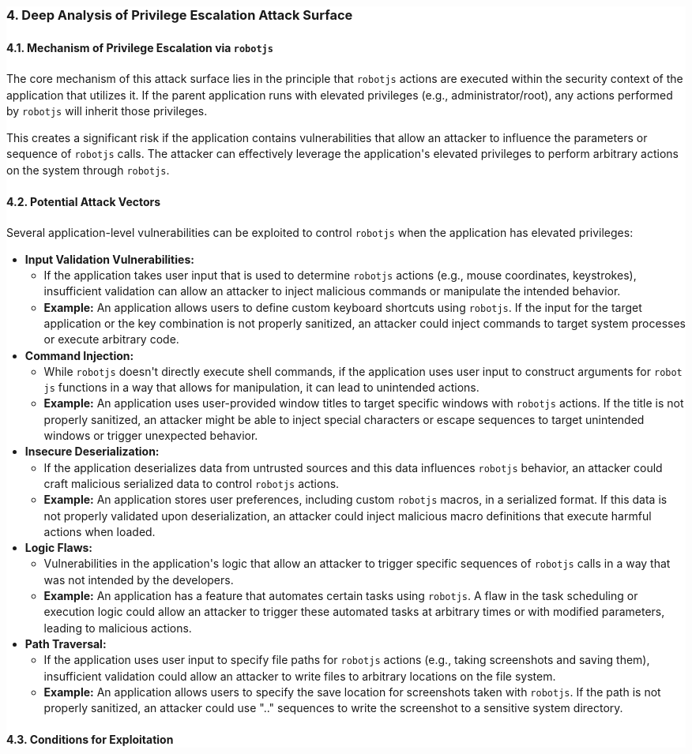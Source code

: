 ### 4. Deep Analysis of Privilege Escalation Attack Surface

#### 4.1. Mechanism of Privilege Escalation via `robotjs`

The core mechanism of this attack surface lies in the principle that `robotjs` actions are executed within the security context of the application that utilizes it. If the parent application runs with elevated privileges (e.g., administrator/root), any actions performed by `robotjs` will inherit those privileges.

This creates a significant risk if the application contains vulnerabilities that allow an attacker to influence the parameters or sequence of `robotjs` calls. The attacker can effectively leverage the application's elevated privileges to perform arbitrary actions on the system through `robotjs`.

#### 4.2. Potential Attack Vectors

Several application-level vulnerabilities can be exploited to control `robotjs` when the application has elevated privileges:

*   **Input Validation Vulnerabilities:**
    *   If the application takes user input that is used to determine `robotjs` actions (e.g., mouse coordinates, keystrokes), insufficient validation can allow an attacker to inject malicious commands or manipulate the intended behavior.
    *   **Example:** An application allows users to define custom keyboard shortcuts using `robotjs`. If the input for the target application or the key combination is not properly sanitized, an attacker could inject commands to target system processes or execute arbitrary code.
*   **Command Injection:**
    *   While `robotjs` doesn't directly execute shell commands, if the application uses user input to construct arguments for `robotjs` functions in a way that allows for manipulation, it can lead to unintended actions.
    *   **Example:** An application uses user-provided window titles to target specific windows with `robotjs` actions. If the title is not properly sanitized, an attacker might be able to inject special characters or escape sequences to target unintended windows or trigger unexpected behavior.
*   **Insecure Deserialization:**
    *   If the application deserializes data from untrusted sources and this data influences `robotjs` behavior, an attacker could craft malicious serialized data to control `robotjs` actions.
    *   **Example:** An application stores user preferences, including custom `robotjs` macros, in a serialized format. If this data is not properly validated upon deserialization, an attacker could inject malicious macro definitions that execute harmful actions when loaded.
*   **Logic Flaws:**
    *   Vulnerabilities in the application's logic that allow an attacker to trigger specific sequences of `robotjs` calls in a way that was not intended by the developers.
    *   **Example:** An application has a feature that automates certain tasks using `robotjs`. A flaw in the task scheduling or execution logic could allow an attacker to trigger these automated tasks at arbitrary times or with modified parameters, leading to malicious actions.
*   **Path Traversal:**
    *   If the application uses user input to specify file paths for `robotjs` actions (e.g., taking screenshots and saving them), insufficient validation could allow an attacker to write files to arbitrary locations on the file system.
    *   **Example:** An application allows users to specify the save location for screenshots taken with `robotjs`. If the path is not properly sanitized, an attacker could use ".." sequences to write the screenshot to a sensitive system directory.

#### 4.3. Conditions for Exploitation
